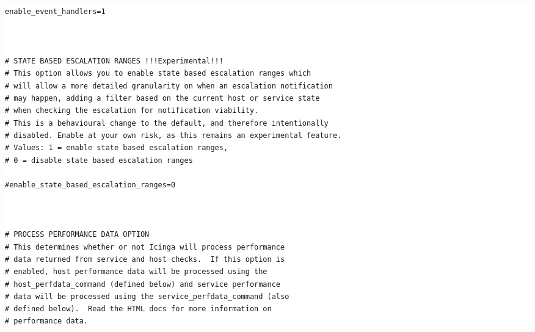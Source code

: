     enable_event_handlers=1



    # STATE BASED ESCALATION RANGES !!!Experimental!!!
    # This option allows you to enable state based escalation ranges which
    # will allow a more detailed granularity on when an escalation notification
    # may happen, adding a filter based on the current host or service state
    # when checking the escalation for notification viability.
    # This is a behavioural change to the default, and therefore intentionally
    # disabled. Enable at your own risk, as this remains an experimental feature.
    # Values: 1 = enable state based escalation ranges,
    # 0 = disable state based escalation ranges

    #enable_state_based_escalation_ranges=0



    # PROCESS PERFORMANCE DATA OPTION
    # This determines whether or not Icinga will process performance
    # data returned from service and host checks.  If this option is
    # enabled, host performance data will be processed using the
    # host_perfdata_command (defined below) and service performance
    # data will be processed using the service_perfdata_command (also
    # defined below).  Read the HTML docs for more information on
    # performance data.